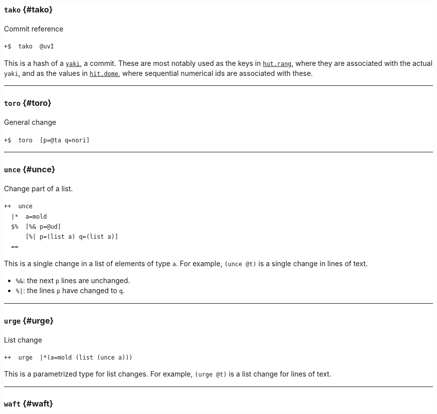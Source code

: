 
### `tako` {#tako}

Commit reference

```hoon
+$  tako  @uvI
```

This is a hash of a [`yaki`](#yaki), a commit. These are most notably used as the keys in [`hut.rang`](#rang), where they are associated with the actual `yaki`, and as the values in [`hit.dome`](#dome), where sequential numerical ids are associated with these.

---

### `toro` {#toro}

General change

```hoon
+$  toro  [p=@ta q=nori]
```

---

### `unce` {#unce}

Change part of a list.

```hoon
++  unce
  |*  a=mold
  $%  [%& p=@ud]
      [%| p=(list a) q=(list a)]
  ==
```

This is a single change in a list of elements of type `a`. For example, `(unce @t)` is a single change in lines of text.

- `%&`: the next `p` lines are unchanged.
- `%|`: the lines `p` have changed to `q`.

---

### `urge` {#urge}

List change

```hoon
++  urge  |*(a=mold (list (unce a)))
```

This is a parametrized type for list changes. For example, `(urge @t)` is a list change for lines of text.

---

### `waft` {#waft}
